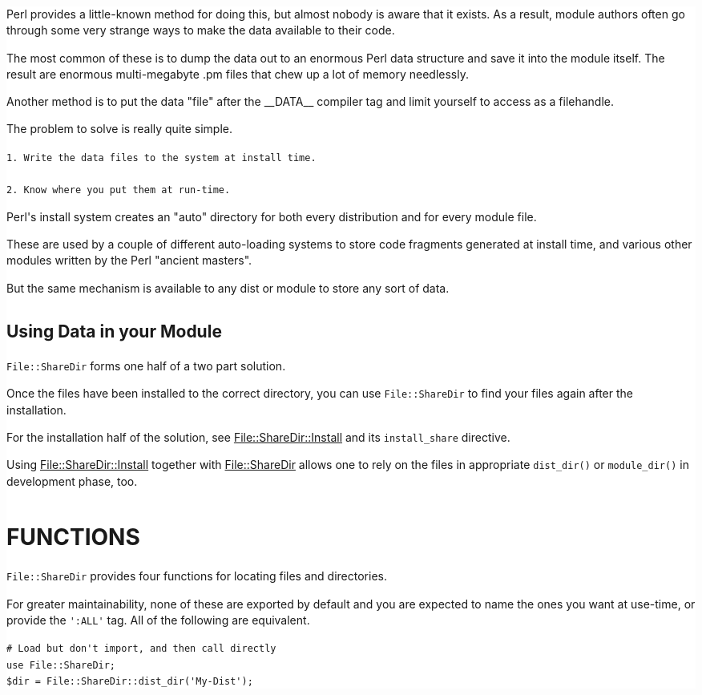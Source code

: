 Perl provides a little-known method for doing this, but almost
nobody is aware that it exists. As a result, module authors often
go through some very strange ways to make the data available to
their code.

The most common of these is to dump the data out to an enormous
Perl data structure and save it into the module itself. The
result are enormous multi-megabyte .pm files that chew up a
lot of memory needlessly.

Another method is to put the data "file" after the \_\_DATA\_\_ compiler
tag and limit yourself to access as a filehandle.

The problem to solve is really quite simple.

    1. Write the data files to the system at install time.
    
    2. Know where you put them at run-time.

Perl's install system creates an "auto" directory for both
every distribution and for every module file.

These are used by a couple of different auto-loading systems
to store code fragments generated at install time, and various
other modules written by the Perl "ancient masters".

But the same mechanism is available to any dist or module to
store any sort of data.

## Using Data in your Module

`File::ShareDir` forms one half of a two part solution.

Once the files have been installed to the correct directory,
you can use `File::ShareDir` to find your files again after
the installation.

For the installation half of the solution, see [File::ShareDir::Install](https://metacpan.org/pod/File::ShareDir::Install)
and its `install_share` directive.

Using [File::ShareDir::Install](https://metacpan.org/pod/File::ShareDir::Install) together with [File::ShareDir](https://metacpan.org/pod/File::ShareDir)
allows one to rely on the files in appropriate `dist_dir()`
or `module_dir()` in development phase, too.

# FUNCTIONS

`File::ShareDir` provides four functions for locating files and
directories.

For greater maintainability, none of these are exported by default
and you are expected to name the ones you want at use-time, or provide
the `':ALL'` tag. All of the following are equivalent.

    # Load but don't import, and then call directly
    use File::ShareDir;
    $dir = File::ShareDir::dist_dir('My-Dist');
    